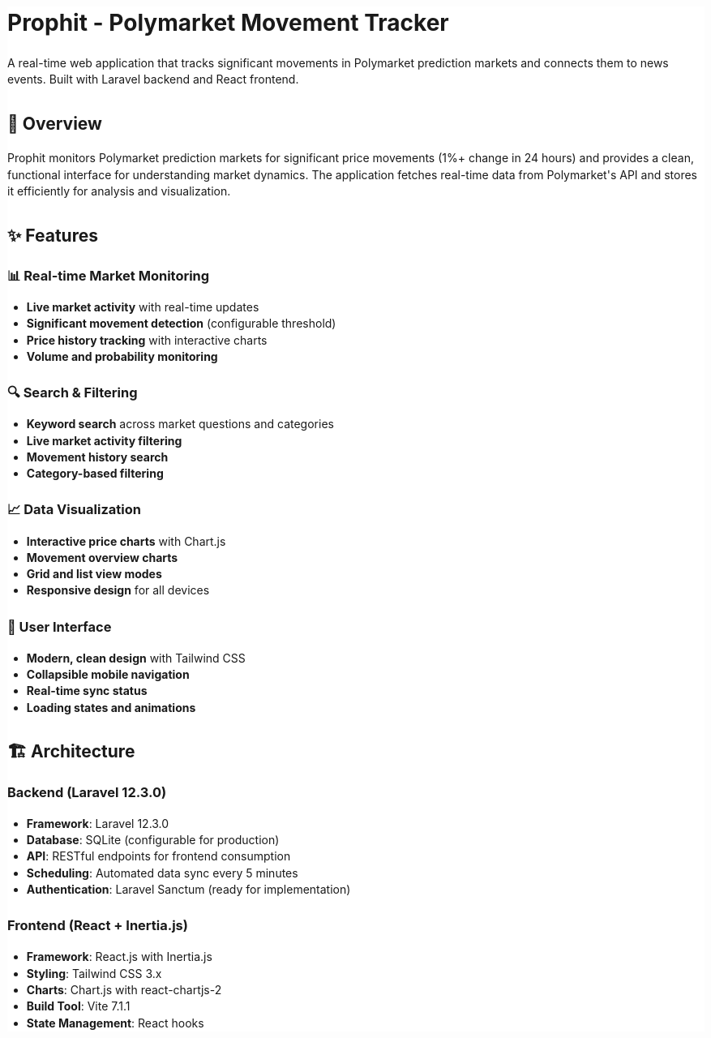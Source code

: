 # Prophit - Polymarket Movement Tracker

A real-time web application that tracks significant movements in Polymarket prediction markets and connects them to news events. Built with Laravel backend and React frontend.

## 🎯 Overview

Prophit monitors Polymarket prediction markets for significant price movements (1%+ change in 24 hours) and provides a clean, functional interface for understanding market dynamics. The application fetches real-time data from Polymarket's API and stores it efficiently for analysis and visualization.

## ✨ Features

### 📊 Real-time Market Monitoring
- **Live market activity** with real-time updates
- **Significant movement detection** (configurable threshold)
- **Price history tracking** with interactive charts
- **Volume and probability monitoring**

### 🔍 Search & Filtering
- **Keyword search** across market questions and categories
- **Live market activity filtering**
- **Movement history search**
- **Category-based filtering**

### 📈 Data Visualization
- **Interactive price charts** with Chart.js
- **Movement overview charts**
- **Grid and list view modes**
- **Responsive design** for all devices

### 🎨 User Interface
- **Modern, clean design** with Tailwind CSS
- **Collapsible mobile navigation**
- **Real-time sync status**
- **Loading states and animations**

## 🏗️ Architecture

### Backend (Laravel 12.3.0)
- **Framework**: Laravel 12.3.0
- **Database**: SQLite (configurable for production)
- **API**: RESTful endpoints for frontend consumption
- **Scheduling**: Automated data sync every 5 minutes
- **Authentication**: Laravel Sanctum (ready for implementation)

### Frontend (React + Inertia.js)
- **Framework**: React.js with Inertia.js
- **Styling**: Tailwind CSS 3.x
- **Charts**: Chart.js with react-chartjs-2
- **Build Tool**: Vite 7.1.1
- **State Management**: React hooks
